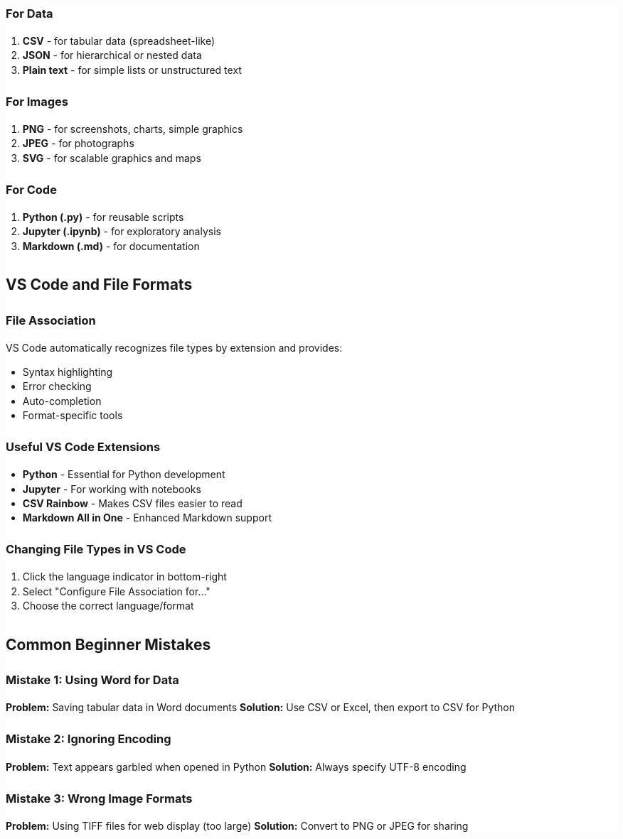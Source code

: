 ### For Data
1. **CSV** - for tabular data (spreadsheet-like)
2. **JSON** - for hierarchical or nested data
3. **Plain text** - for simple lists or unstructured text

### For Images
1. **PNG** - for screenshots, charts, simple graphics
2. **JPEG** - for photographs
3. **SVG** - for scalable graphics and maps

### For Code
1. **Python (.py)** - for reusable scripts
2. **Jupyter (.ipynb)** - for exploratory analysis
3. **Markdown (.md)** - for documentation

## VS Code and File Formats

### File Association
VS Code automatically recognizes file types by extension and provides:
- Syntax highlighting
- Error checking
- Auto-completion
- Format-specific tools

### Useful VS Code Extensions
- **Python** - Essential for Python development
- **Jupyter** - For working with notebooks
- **CSV Rainbow** - Makes CSV files easier to read
- **Markdown All in One** - Enhanced Markdown support

### Changing File Types in VS Code
1. Click the language indicator in bottom-right
2. Select "Configure File Association for..."
3. Choose the correct language/format

## Common Beginner Mistakes

### Mistake 1: Using Word for Data
**Problem:** Saving tabular data in Word documents
**Solution:** Use CSV or Excel, then export to CSV for Python

### Mistake 2: Ignoring Encoding
**Problem:** Text appears garbled when opened in Python
**Solution:** Always specify UTF-8 encoding

### Mistake 3: Wrong Image Formats
**Problem:** Using TIFF files for web display (too large)
**Solution:** Convert to PNG or JPEG for sharing
